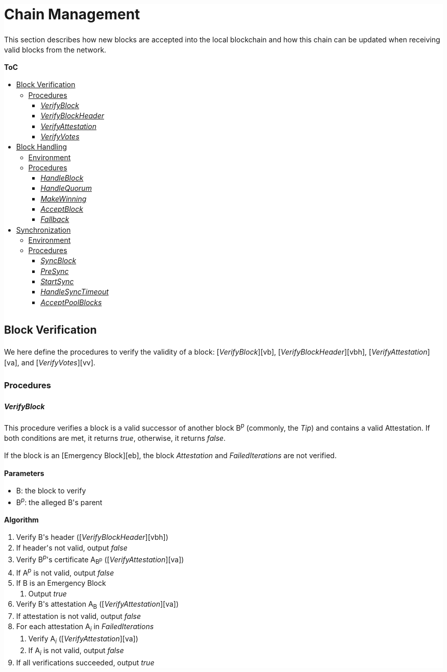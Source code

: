 # Chain Management
This section describes how new blocks are accepted into the local blockchain and how this chain can be updated when receiving valid blocks from the network.

**ToC**
  - [Block Verification](#block-verification)
    - [Procedures](#procedures)
      - [*VerifyBlock*](#verifyblock)
      - [*VerifyBlockHeader*](#verifyblockheader)
      - [*VerifyAttestation*](#verifyattestation)
      - [*VerifyVotes*](#verifyvotes)
  - [Block Handling](#block-handling)
    - [Environment](#environment)
    - [Procedures](#procedures-1)
      - [*HandleBlock*](#handleblock)
      - [*HandleQuorum*](#handlequorum)
      - [*MakeWinning*](#makewinning)
      - [*AcceptBlock*](#acceptblock)
      - [*Fallback*](#fallback)
  - [Synchronization](#synchronization)
    - [Environment](#environment-1)
    - [Procedures](#procedures-2)
      - [*SyncBlock*](#syncblock)
      - [*PreSync*](#presync)
      - [*StartSync*](#startsync)
      - [*HandleSyncTimeout*](#handlesynctimeout)
      - [*AcceptPoolBlocks*](#acceptpoolblocks)


## Block Verification
We here define the procedures to verify the validity of a block: [*VerifyBlock*][vb], [*VerifyBlockHeader*][vbh], [*VerifyAttestation*][va], and [*VerifyVotes*][vv].

### Procedures
#### *VerifyBlock*
This procedure verifies a block is a valid successor of another block $\mathsf{B}^p$ (commonly, the $Tip$) and contains a valid Attestation. If both conditions are met, it returns $true$, otherwise, it returns $false$.

If the block is an [Emergency Block][eb], the block $Attestation$ and $FailedIterations$ are not verified.

**Parameters**
- $\mathsf{B}$: the block to verify
- $\mathsf{B}^p$: the alleged $\mathsf{B}$'s parent

**Algorithm**
1. Verify $\mathsf{B}$'s header ([*VerifyBlockHeader*][vbh])
2. If header's not valid, output $false$
3. Verify $\mathsf{B}^p$'s certificate $\mathsf{A}_\mathsf{B^p}$ ([*VerifyAttestation*][va])
4. If $\mathsf{A}^p$ is not valid, output $false$
5. If $\mathsf{B}$ is an Emergency Block
   1. Output $true$
6. Verify $\mathsf{B}$'s attestation $\mathsf{A_B}$ ([*VerifyAttestation*][va])
7. If attestation is not valid, output $false$
8. For each attestation $\mathsf{A}_i$ in $FailedIterations$
   1. Verify $\mathsf{A}_i$ ([*VerifyAttestation*][va])
   2. If $\mathsf{A}_i$ is not valid, output $false$
9.  If all verifications succeeded, output $true$


[^1]: The current implementation does not fully support all non-Valid votes yet. Most likely, the vote type will be included in the `Attestation` structure.
[env]: #environment
[ab]:  #acceptblock
[apb]: #acceptpoolblocks
[fin]: #finality
[cs]:  #consensus-state
[lfb]: #last-final-block
[rf]:  #rolling-finality
[crf]: #checkrollingfinality
[fal]: #fallback
[hst]: #handlesynctimeout
[hb]:  #HandleBlock
[syn]: #synchronization
[sb]:  #syncblock
[ps]:  #presync
[ss]:  #startsync
[vb]:  #verifyblock
[vbh]: #verifyblockheader
[va]:  #verifyattestation
[vv]:  #verifyvotes
[hq]:  #HandleQuorum
[mw]:  #makewinning
[vq]:  #VerifyQuorum
[blk]:  https://github.com/dusk-network/dusk-protocol/tree/main/consensus/basics/blockchain.md#blocks
[lc]:   https://github.com/dusk-network/dusk-protocol/tree/main/consensus/basics/blockchain.md#chain
[sv]:   https://github.com/dusk-network/dusk-protocol/tree/main/consensus/basics/attestation.md#stepvotes
[ec]:   https://github.com/dusk-network/dusk-protocol/tree/main/consensus/basics/attestation.md#ExtractCommittee
[gq]:   https://github.com/dusk-network/dusk-protocol/tree/main/consensus/basics/attestation.md#GetQuorum
[gsn]:  https://github.com/dusk-network/dusk-protocol/tree/main/consensus/basics/attestation.md#GetStepNum
[atts]: https://github.com/dusk-network/dusk-protocol/tree/main/consensus/basics/attestation.md#attestations
[sc]:   https://github.com/dusk-network/dusk-protocol/tree/main/consensus/basics/attestation.md#subcommittee
[cc]:   https://github.com/dusk-network/dusk-protocol/tree/main/consensus/basics/attestation.md#countcredits
[inc]:  https://github.com/dusk-network/dusk-protocol/tree/main/consensus/basics/staking.md#incentives-and-penalties
[sa]:   https://github.com/dusk-network/dusk-protocol/tree/main/consensus/protocol/succinct-attestation.md#overview
[eb]:   https://github.com/dusk-network/dusk-protocol/tree/main/consensus/protocol/succinct-attestation.md#emergencyblock
[ieb]:  https://github.com/dusk-network/dusk-protocol/tree/main/consensus/protocol/succinct-attestation.md#isemergencyblock
[cenv]: https://github.com/dusk-network/dusk-protocol/tree/main/consensus/protocol/succinct-attestation.md#environment
[sl]:   https://github.com/dusk-network/dusk-protocol/tree/main/consensus/protocol/succinct-attestation.md#saloop
[sai]:  https://github.com/dusk-network/dusk-protocol/tree/main/consensus/protocol/succinct-attestation.md#saiteration
[val]:  https://github.com/dusk-network/dusk-protocol/tree/main/consensus/protocol/steps/validation.md
[rat]:  https://github.com/dusk-network/dusk-protocol/tree/main/consensus/protocol/steps/ratification.md
[ds]:   https://github.com/dusk-network/dusk-protocol/tree/main/consensus/protocol/sortition.md
[dsp]:  https://github.com/dusk-network/dusk-protocol/tree/main/consensus/protocol/sortition.md#deterministic-sortition-ds 
[mx]:    https://github.com/dusk-network/dusk-protocol/tree/main/consensus/protocol/messages.md#procedures
[bmsg]:  https://github.com/dusk-network/dusk-protocol/tree/main/consensus/protocol/messages.md#block
[qmsg]:  https://github.com/dusk-network/dusk-protocol/tree/main/consensus/protocol/messages.md#quorum
[gcmsg]: https://github.com/dusk-network/dusk-protocol/tree/main/consensus/protocol/messages.md#getcandidate
[ms]:    https://github.com/dusk-network/dusk-protocol/tree/main/consensus/protocol/messages.md#signatures
[sm]:    https://github.com/dusk-network/dusk-protocol/tree/main/consensus/protocol/messages.md#sync-messages
[xt]:    https://github.com/dusk-network/dusk-protocol/tree/main/virtual-machine